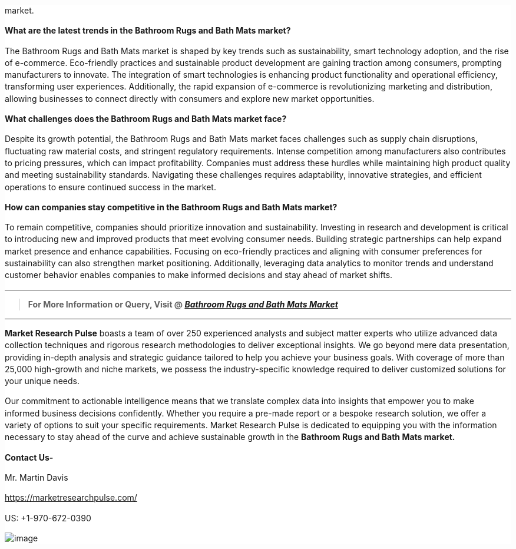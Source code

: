 market.</p><p><strong>What are the latest trends in the Bathroom Rugs and Bath Mats market?</strong></p><p>The Bathroom Rugs and Bath Mats market is shaped by key trends such as sustainability, smart technology adoption, and the rise of e-commerce. Eco-friendly practices and sustainable product development are gaining traction among consumers, prompting manufacturers to innovate. The integration of smart technologies is enhancing product functionality and operational efficiency, transforming user experiences. Additionally, the rapid expansion of e-commerce is revolutionizing marketing and distribution, allowing businesses to connect directly with consumers and explore new market opportunities.</p><p><strong>What challenges does the Bathroom Rugs and Bath Mats market face?</strong></p><p>Despite its growth potential, the Bathroom Rugs and Bath Mats market faces challenges such as supply chain disruptions, fluctuating raw material costs, and stringent regulatory requirements. Intense competition among manufacturers also contributes to pricing pressures, which can impact profitability. Companies must address these hurdles while maintaining high product quality and meeting sustainability standards. Navigating these challenges requires adaptability, innovative strategies, and efficient operations to ensure continued success in the market.</p><p><strong>How can companies stay competitive in the Bathroom Rugs and Bath Mats market?</strong></p><p>To remain competitive, companies should prioritize innovation and sustainability. Investing in research and development is critical to introducing new and improved products that meet evolving consumer needs. Building strategic partnerships can help expand market presence and enhance capabilities. Focusing on eco-friendly practices and aligning with consumer preferences for sustainability can also strengthen market positioning. Additionally, leveraging data analytics to monitor trends and understand customer behavior enables companies to make informed decisions and stay ahead of market shifts.</p><hr /><blockquote><p><strong>For More Information or Query, Visit @&nbsp;<em><a href="https://marketresearchpulse.com/report/73515/bathroom-rugs-and-bath-mats-market?utm_source=Linkedin&utm_medium=029">Bathroom Rugs and Bath Mats Market</a></em></strong></p></blockquote><hr /><p><strong>Market Research Pulse</strong> boasts a team of over 250 experienced analysts and subject matter experts who utilize advanced data collection techniques and rigorous research methodologies to deliver exceptional insights. We go beyond mere data presentation, providing in-depth analysis and strategic guidance tailored to help you achieve your business goals. With coverage of more than 25,000 high-growth and niche markets, we possess the industry-specific knowledge required to deliver customized solutions for your unique needs.</p><p>Our commitment to actionable intelligence means that we translate complex data into insights that empower you to make informed business decisions confidently. Whether you require a pre-made report or a bespoke research solution, we offer a variety of options to suit your specific requirements. Market Research Pulse is dedicated to equipping you with the information necessary to stay ahead of the curve and achieve sustainable growth in the <strong>Bathroom Rugs and Bath Mats market.</strong></p><p><strong>Contact Us-</strong></p><p>Mr. Martin Davis</p><p>https://marketresearchpulse.com/</p><p>US: +1-970-672-0390</p>
![image](https://github.com/user-attachments/assets/b4527649-e0ca-4017-b6e3-5ac969f54285)
